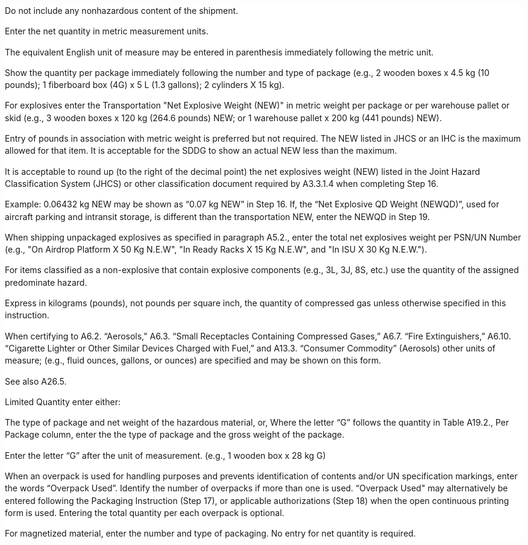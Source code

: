 Do not include any nonhazardous content of the shipment.

Enter the net quantity in metric measurement units. 

The equivalent English unit of measure may be entered in parenthesis immediately following the metric unit.

Show the quantity per package immediately following the number and type of package (e.g., 2 wooden boxes x 4.5 kg (10 pounds); 1 fiberboard box (4G) x 5 L (1.3 gallons); 2 cylinders X 15 kg).  

For explosives enter the Transportation "Net Explosive Weight (NEW)" in metric weight per package or per warehouse pallet or skid (e.g., 3 wooden boxes x 120 kg (264.6 pounds) NEW; or 1 warehouse pallet x 200 kg (441 pounds) NEW).  

Entry of pounds in association with metric weight is preferred but not required. The NEW listed in JHCS or an IHC is the maximum allowed for that item. It is acceptable for the SDDG to show an actual NEW less than the maximum.  

It is acceptable to round up (to the right of the decimal point) the net explosives weight (NEW) listed in the Joint Hazard Classification System (JHCS) or other classification document required by A3.3.1.4 when completing Step 16.  

Example: 0.06432 kg NEW may be shown as “0.07 kg NEW” in Step 16. If, the “Net Explosive QD Weight (NEWQD)”, used for aircraft parking and intransit storage, is different than the transportation NEW, enter the NEWQD in Step 19.  

When shipping unpackaged explosives as specified in paragraph A5.2., enter the total net explosives weight per PSN/UN Number (e.g., "On Airdrop Platform X 50 Kg N.E.W", "In Ready Racks X 15 Kg N.E.W", and "In ISU X 30 Kg N.E.W.").  

For items classified as a non-explosive that contain explosive components (e.g., 3L, 3J, 8S, etc.) use the quantity of the assigned predominate hazard.  

Express in kilograms (pounds), not pounds per square inch, the quantity of compressed gas unless otherwise specified in this instruction.  

When certifying to A6.2. “Aerosols,” A6.3. “Small Receptacles Containing Compressed Gases,” A6.7. “Fire Extinguishers,” A6.10. “Cigarette Lighter or Other Similar Devices Charged with Fuel,” and A13.3. “Consumer Commodity” (Aerosols) other units of measure; (e.g., fluid ounces, gallons, or ounces) are specified and may be shown on this form.  

See also A26.5.  

Limited Quantity enter either:  

The type of package and net weight of the hazardous material, or, Where the letter “G” follows the quantity in Table A19.2., Per Package column, enter the the type of package and the gross weight of the package.  

Enter the letter “G” after the unit of measurement. (e.g., 1 wooden box x 28 kg G)  

When an overpack is used for handling purposes and prevents identification of contents and/or UN specification markings, enter the words “Overpack Used”. Identify the number of overpacks if more than one is used. “Overpack Used" may alternatively be entered following the Packaging Instruction (Step 17), or applicable authorizations (Step 18) when the open continuous printing form is used. Entering the total quantity per each overpack is optional.  

For magnetized material, enter the number and type of packaging. No entry for net quantity is required.  
